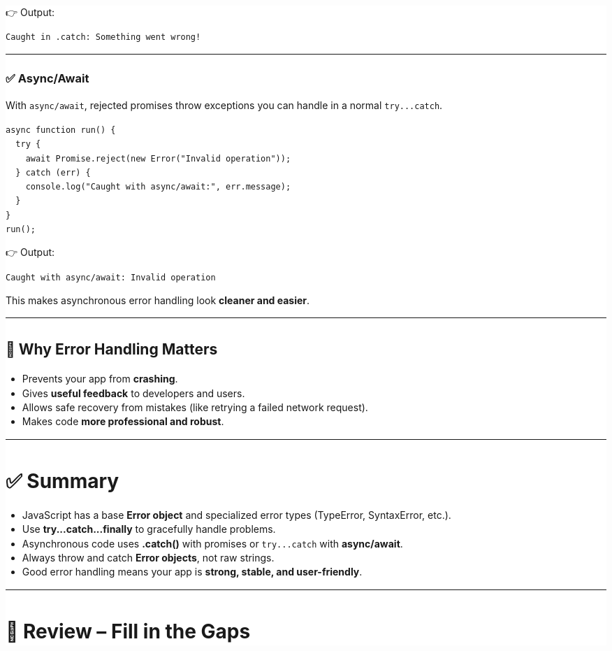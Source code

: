 👉 Output:

```
Caught in .catch: Something went wrong!
```

---

### ✅ Async/Await

With `async/await`, rejected promises throw exceptions you can handle in a normal `try...catch`.

```
async function run() {
  try {
    await Promise.reject(new Error("Invalid operation"));
  } catch (err) {
    console.log("Caught with async/await:", err.message);
  }
}
run();
```

👉 Output:

```
Caught with async/await: Invalid operation
```

This makes asynchronous error handling look **cleaner and easier**.

---

## 🎯 Why Error Handling Matters

* Prevents your app from **crashing**.
* Gives **useful feedback** to developers and users.
* Allows safe recovery from mistakes (like retrying a failed network request).
* Makes code **more professional and robust**.

---

# ✅ Summary

* JavaScript has a base **Error object** and specialized error types (TypeError, SyntaxError, etc.).
* Use **try...catch...finally** to gracefully handle problems.
* Asynchronous code uses **.catch()** with promises or `try...catch` with **async/await**.
* Always throw and catch **Error objects**, not raw strings.
* Good error handling means your app is **strong, stable, and user-friendly**.

---

# 📝 Review – Fill in the Gaps
